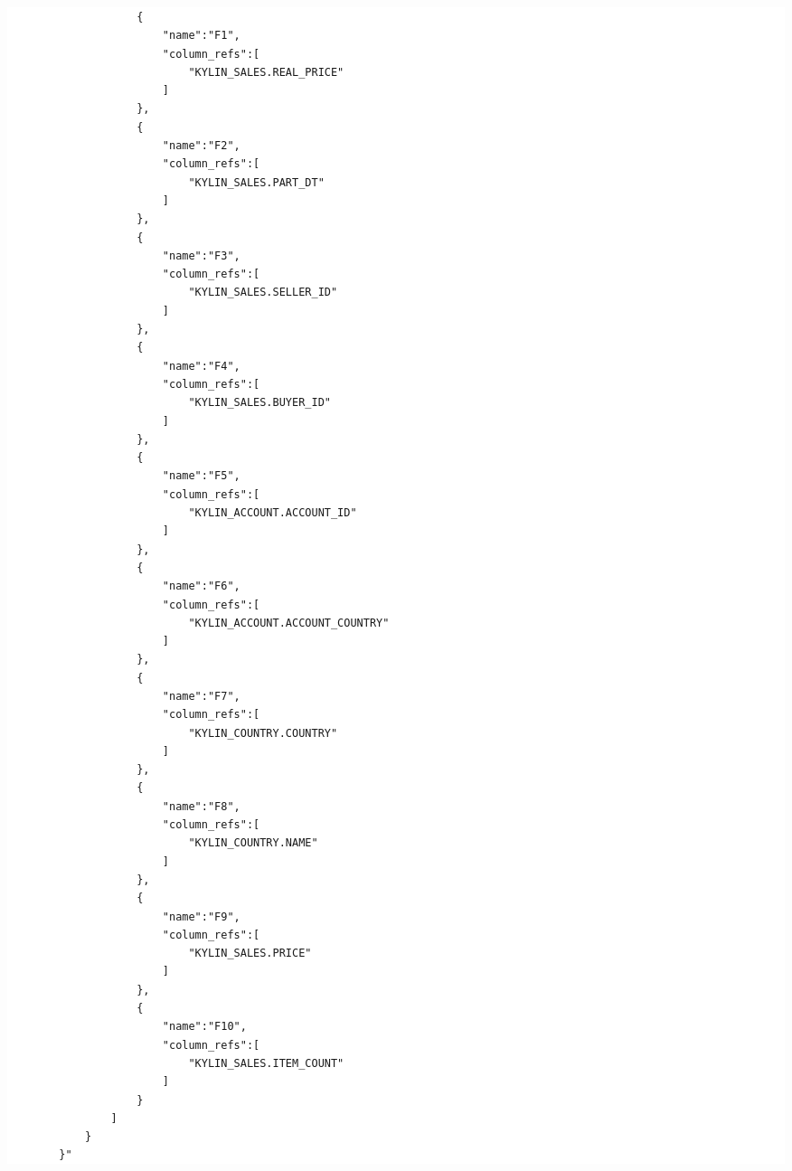 ```
                    {
                        "name":"F1",
                        "column_refs":[
                            "KYLIN_SALES.REAL_PRICE"
                        ]
                    },
                    {
                        "name":"F2",
                        "column_refs":[
                            "KYLIN_SALES.PART_DT"
                        ]
                    },
                    {
                        "name":"F3",
                        "column_refs":[
                            "KYLIN_SALES.SELLER_ID"
                        ]
                    },
                    {
                        "name":"F4",
                        "column_refs":[
                            "KYLIN_SALES.BUYER_ID"
                        ]
                    },
                    {
                        "name":"F5",
                        "column_refs":[
                            "KYLIN_ACCOUNT.ACCOUNT_ID"
                        ]
                    },
                    {
                        "name":"F6",
                        "column_refs":[
                            "KYLIN_ACCOUNT.ACCOUNT_COUNTRY"
                        ]
                    },
                    {
                        "name":"F7",
                        "column_refs":[
                            "KYLIN_COUNTRY.COUNTRY"
                        ]
                    },
                    {
                        "name":"F8",
                        "column_refs":[
                            "KYLIN_COUNTRY.NAME"
                        ]
                    },
                    {
                        "name":"F9",
                        "column_refs":[
                            "KYLIN_SALES.PRICE"
                        ]
                    },
                    {
                        "name":"F10",
                        "column_refs":[
                            "KYLIN_SALES.ITEM_COUNT"
                        ]
                    }
                ]
            }
        }"
```